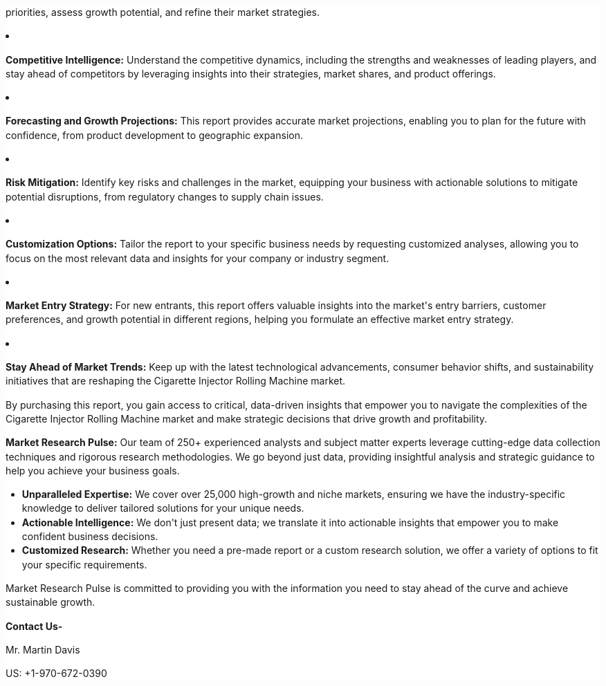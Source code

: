priorities, assess growth potential, and refine their market strategies.</p></li><li><p><strong>Competitive Intelligence:</strong> Understand the competitive dynamics, including the strengths and weaknesses of leading players, and stay ahead of competitors by leveraging insights into their strategies, market shares, and product offerings.</p></li><li><p><strong>Forecasting and Growth Projections:</strong> This report provides accurate market projections, enabling you to plan for the future with confidence, from product development to geographic expansion.</p></li><li><p><strong>Risk Mitigation:</strong> Identify key risks and challenges in the market, equipping your business with actionable solutions to mitigate potential disruptions, from regulatory changes to supply chain issues.</p></li><li><p><strong>Customization Options:</strong> Tailor the report to your specific business needs by requesting customized analyses, allowing you to focus on the most relevant data and insights for your company or industry segment.</p></li><li><p><strong>Market Entry Strategy:</strong> For new entrants, this report offers valuable insights into the market's entry barriers, customer preferences, and growth potential in different regions, helping you formulate an effective market entry strategy.</p></li><li><p><strong>Stay Ahead of Market Trends:</strong> Keep up with the latest technological advancements, consumer behavior shifts, and sustainability initiatives that are reshaping the Cigarette Injector Rolling Machine market.</p></li></ol><p>By purchasing this report, you gain access to critical, data-driven insights that empower you to navigate the complexities of the Cigarette Injector Rolling Machine market and make strategic decisions that drive growth and profitability.</p><p><strong>Market Research Pulse:</strong>&nbsp;Our team of 250+ experienced analysts and subject matter experts leverage cutting-edge data collection techniques and rigorous research methodologies. We go beyond just data, providing insightful analysis and strategic guidance to help you achieve your business goals.</p><ul><li><strong>Unparalleled Expertise:</strong>&nbsp;We cover over 25,000 high-growth and niche markets, ensuring we have the industry-specific knowledge to deliver tailored solutions for your unique needs.</li><li><strong>Actionable Intelligence:</strong>&nbsp;We don't just present data; we translate it into actionable insights that empower you to make confident business decisions.</li><li><strong>Customized Research:</strong>&nbsp;Whether you need a pre-made report or a custom research solution, we offer a variety of options to fit your specific requirements.</li></ul><p>Market Research Pulse is committed to providing you with the information you need to stay ahead of the curve and achieve sustainable growth.</p><p><strong>Contact Us-</strong></p><p>Mr. Martin Davis</p><p>US: +1-970-672-0390</p>
